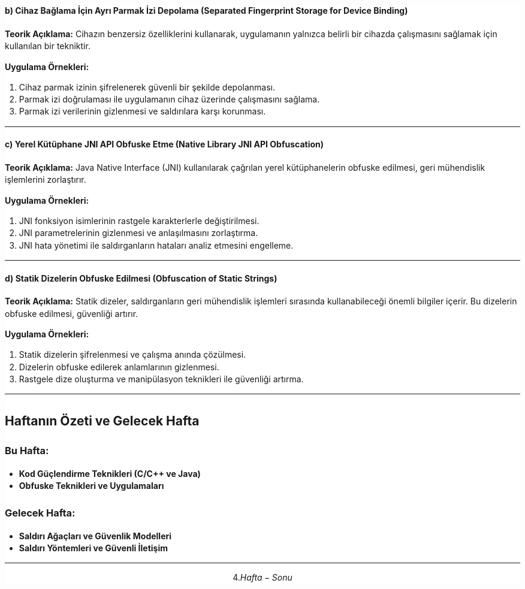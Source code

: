 
#### **b) Cihaz Bağlama İçin Ayrı Parmak İzi Depolama (Separated Fingerprint Storage for Device Binding)**

**Teorik Açıklama:** Cihazın benzersiz özelliklerini kullanarak, uygulamanın yalnızca belirli bir cihazda çalışmasını sağlamak için kullanılan bir tekniktir.

**Uygulama Örnekleri:**

1. Cihaz parmak izinin şifrelenerek güvenli bir şekilde depolanması.
2. Parmak izi doğrulaması ile uygulamanın cihaz üzerinde çalışmasını sağlama.
3. Parmak izi verilerinin gizlenmesi ve saldırılara karşı korunması.

---

#### **c) Yerel Kütüphane JNI API Obfuske Etme (Native Library JNI API Obfuscation)**

**Teorik Açıklama:** Java Native Interface (JNI) kullanılarak çağrılan yerel kütüphanelerin obfuske edilmesi, geri mühendislik işlemlerini zorlaştırır.

**Uygulama Örnekleri:**

1. JNI fonksiyon isimlerinin rastgele karakterlerle değiştirilmesi.
2. JNI parametrelerinin gizlenmesi ve anlaşılmasını zorlaştırma.
3. JNI hata yönetimi ile saldırganların hataları analiz etmesini engelleme.

---

#### **d) Statik Dizelerin Obfuske Edilmesi (Obfuscation of Static Strings)**

**Teorik Açıklama:** Statik dizeler, saldırganların geri mühendislik işlemleri sırasında kullanabileceği önemli bilgiler içerir. Bu dizelerin obfuske edilmesi, güvenliği artırır.

**Uygulama Örnekleri:**

1. Statik dizelerin şifrelenmesi ve çalışma anında çözülmesi.
2. Dizelerin obfuske edilerek anlamlarının gizlenmesi.
3. Rastgele dize oluşturma ve manipülasyon teknikleri ile güvenliği artırma.

---

## **Haftanın Özeti ve Gelecek Hafta**

### Bu Hafta:

- **Kod Güçlendirme Teknikleri (C/C++ ve Java)**
- **Obfuske Teknikleri ve Uygulamaları**

### Gelecek Hafta:

- **Saldırı Ağaçları ve Güvenlik Modelleri**
- **Saldırı Yöntemleri ve Güvenli İletişim**

---

$$
4.Hafta-Sonu
$$
